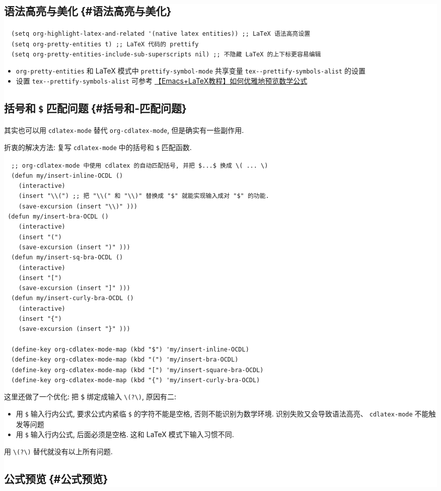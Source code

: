 
## 语法高亮与美化 {#语法高亮与美化}

```elisp
  (setq org-highlight-latex-and-related '(native latex entities)) ;; LaTeX 语法高亮设置
  (setq org-pretty-entities t) ;; LaTeX 代码的 prettify
  (setq org-pretty-entities-include-sub-superscripts nil) ;; 不隐藏 LaTeX 的上下标更容易编辑
```

-   `org-pretty-entities` 和 LaTeX 模式中 `prettify-symbol-mode` 共享变量 `tex--prettify-symbols-alist` 的设置
-   设置 `tex--prettify-symbols-alist` 可参考 [【Emacs+LaTeX教程】如何优雅地预览数学公式](https://www.bilibili.com/video/BV1tv4y1V7xY/)


## 括号和 `$` 匹配问题 {#括号和-匹配问题}

其实也可以用 `cdlatex-mode` 替代 `org-cdlatex-mode`, 但是确实有一些副作用.

折衷的解决方法: 复写 `cdlatex-mode` 中的括号和 `$` 匹配函数.

```elisp
  ;; org-cdlatex-mode 中使用 cdlatex 的自动匹配括号, 并把 $...$ 换成 \( ... \)
  (defun my/insert-inline-OCDL ()
    (interactive)
    (insert "\\(") ;; 把 "\\(" 和 "\\)" 替换成 "$" 就能实现输入成对 "$" 的功能.
    (save-excursion (insert "\\)" )))
 (defun my/insert-bra-OCDL ()
    (interactive)
    (insert "(")
    (save-excursion (insert ")" )))
  (defun my/insert-sq-bra-OCDL ()
    (interactive)
    (insert "[")
    (save-excursion (insert "]" )))
  (defun my/insert-curly-bra-OCDL ()
    (interactive)
    (insert "{")
    (save-excursion (insert "}" )))

  (define-key org-cdlatex-mode-map (kbd "$") 'my/insert-inline-OCDL)
  (define-key org-cdlatex-mode-map (kbd "(") 'my/insert-bra-OCDL)
  (define-key org-cdlatex-mode-map (kbd "[") 'my/insert-square-bra-OCDL)
  (define-key org-cdlatex-mode-map (kbd "{") 'my/insert-curly-bra-OCDL)
```

这里还做了一个优化: 把 <kbd>$</kbd> 绑定成输入 `\(?\)`, 原因有二:

-   用 `$` 输入行内公式, 要求公式内紧临 `$` 的字符不能是空格, 否则不能识别为数学环境. 识别失败又会导致语法高亮、 `cdlatex-mode` 不能触发等问题
-   用 `$` 输入行内公式, 后面必须是空格. 这和 LaTeX 模式下输入习惯不同.

用 `\(?\)` 替代就没有以上所有问题.


## 公式预览 {#公式预览}

